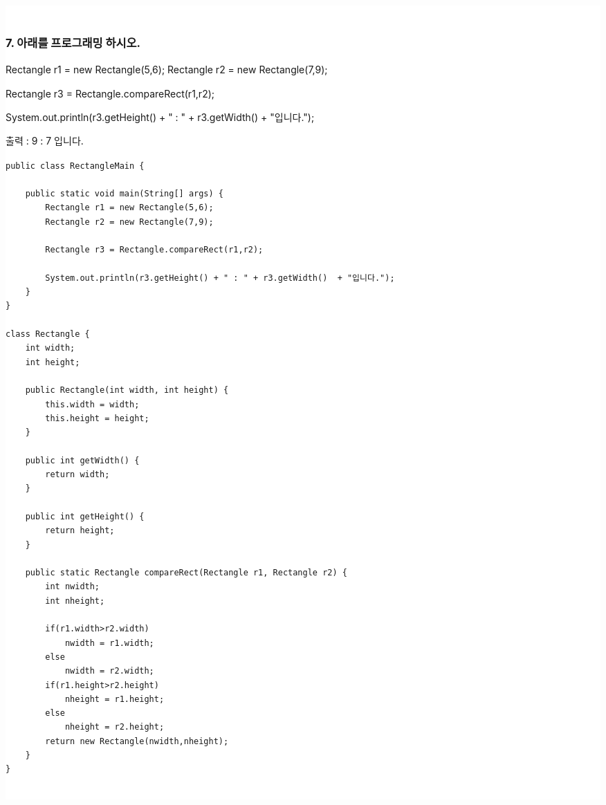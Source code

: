<br/>



### 7. 아래를 프로그래밍 하시오.

Rectangle r1 = new Rectangle(5,6);
Rectangle r2 = new Rectangle(7,9);

Rectangle r3 = Rectangle.compareRect(r1,r2);

System.out.println(r3.getHeight() + " : " + r3.getWidth()  + "입니다.");

출력 : 9 : 7 입니다.

	public class RectangleMain {
	
		public static void main(String[] args) {
			Rectangle r1 = new Rectangle(5,6);
			Rectangle r2 = new Rectangle(7,9);
	
			Rectangle r3 = Rectangle.compareRect(r1,r2);
	
			System.out.println(r3.getHeight() + " : " + r3.getWidth()  + "입니다.");
		}
	}
	
	class Rectangle {
		int width;
		int height;
		
		public Rectangle(int width, int height) {
			this.width = width;
			this.height = height;
		}
	
		public int getWidth() {
			return width;
		}
	
		public int getHeight() {
			return height;
		}
	
		public static Rectangle compareRect(Rectangle r1, Rectangle r2) {
			int nwidth;
			int nheight;
			
			if(r1.width>r2.width)
				nwidth = r1.width;
			else
				nwidth = r2.width;
			if(r1.height>r2.height)
				nheight = r1.height;
			else
				nheight = r2.height;
			return new Rectangle(nwidth,nheight);
		}
	}
<br/>

